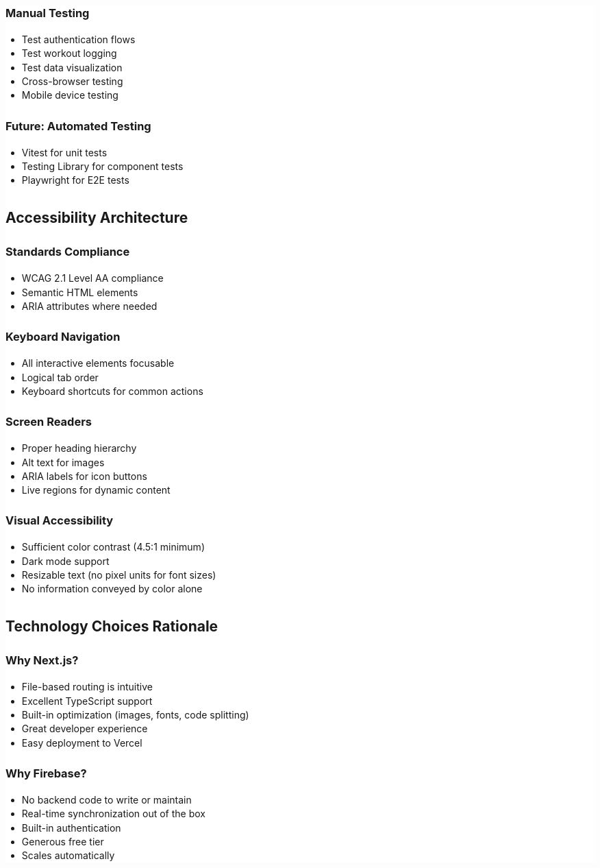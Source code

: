 ### Manual Testing
- Test authentication flows
- Test workout logging
- Test data visualization
- Cross-browser testing
- Mobile device testing

### Future: Automated Testing
- Vitest for unit tests
- Testing Library for component tests
- Playwright for E2E tests

## Accessibility Architecture

### Standards Compliance
- WCAG 2.1 Level AA compliance
- Semantic HTML elements
- ARIA attributes where needed

### Keyboard Navigation
- All interactive elements focusable
- Logical tab order
- Keyboard shortcuts for common actions

### Screen Readers
- Proper heading hierarchy
- Alt text for images
- ARIA labels for icon buttons
- Live regions for dynamic content

### Visual Accessibility
- Sufficient color contrast (4.5:1 minimum)
- Dark mode support
- Resizable text (no pixel units for font sizes)
- No information conveyed by color alone

## Technology Choices Rationale

### Why Next.js?
- File-based routing is intuitive
- Excellent TypeScript support
- Built-in optimization (images, fonts, code splitting)
- Great developer experience
- Easy deployment to Vercel

### Why Firebase?
- No backend code to write or maintain
- Real-time synchronization out of the box
- Built-in authentication
- Generous free tier
- Scales automatically
